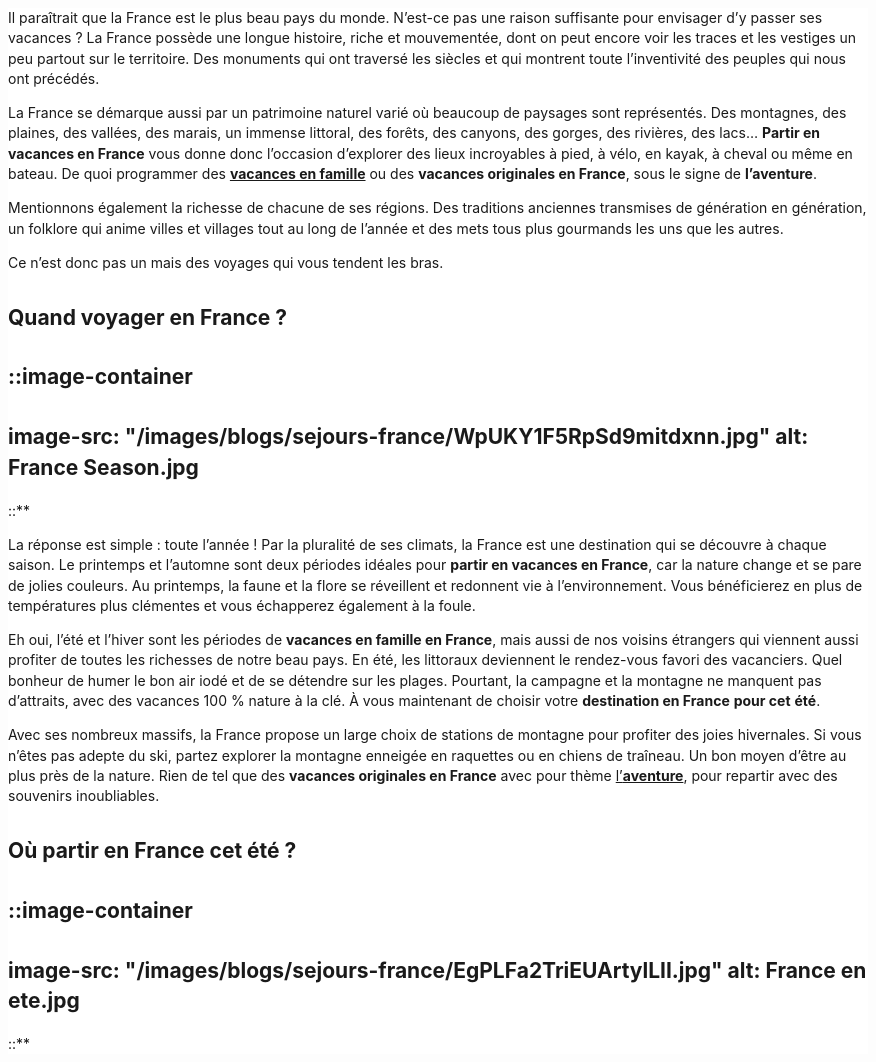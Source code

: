 Il paraîtrait que la France est le plus beau pays du monde. N’est-ce pas une raison suffisante pour envisager d’y passer ses vacances ? La France possède une longue histoire, riche et mouvementée, dont on peut encore voir les traces et les vestiges un peu partout sur le territoire. Des monuments qui ont traversé les siècles et qui montrent toute l’inventivité des peuples qui nous ont précédés.

La France se démarque aussi par un patrimoine naturel varié où beaucoup de paysages sont représentés. Des montagnes, des plaines, des vallées, des marais, un immense littoral, des forêts, des canyons, des gorges, des rivières, des lacs… **Partir en vacances en France** vous donne donc l’occasion d’explorer des lieux incroyables à pied, à vélo, en kayak, à cheval ou même en bateau. De quoi programmer des [**vacances en famille**](https://odysway.com/thematiques/voyage-en-famille) ou des **vacances originales en France**, sous le signe de **l’aventure**.    

Mentionnons également la richesse de chacune de ses régions. Des traditions anciennes transmises de génération en génération, un folklore qui anime villes et villages tout au long de l’année et des mets tous plus gourmands les uns que les autres.

Ce n’est donc pas un mais des voyages qui vous tendent les bras.

## Quand voyager en France ?

::image-container
---
image-src: "/images/blogs/sejours-france/WpUKY1F5RpSd9mitdxnn.jpg"
alt: France Season.jpg
---
::**

La réponse est simple : toute l’année ! Par la pluralité de ses climats, la France est une destination qui se découvre à chaque saison. Le printemps et l’automne sont deux périodes idéales pour **partir en vacances en France**, car la nature change et se pare de jolies couleurs. Au printemps, la faune et la flore se réveillent et redonnent vie à l’environnement. Vous bénéficierez en plus de températures plus clémentes et vous échapperez également à la foule.

Eh oui, l’été et l’hiver sont les périodes de **vacances en famille en France**, mais aussi de nos voisins étrangers qui viennent aussi profiter de toutes les richesses de notre beau pays. En été, les littoraux deviennent le rendez-vous favori des vacanciers. Quel bonheur de humer le bon air iodé et de se détendre sur les plages. Pourtant, la campagne et la montagne ne manquent pas d’attraits, avec des vacances 100 % nature à la clé. À vous maintenant de choisir votre **destination en France** **pour cet** **été**.   

Avec ses nombreux massifs, la France propose un large choix de stations de montagne pour profiter des joies hivernales. Si vous n’êtes pas adepte du ski, partez explorer la montagne enneigée en raquettes ou en chiens de traîneau. Un bon moyen d’être au plus près de la nature. Rien de tel que des **vacances originales en France** avec pour thème [l’**aventure**](https://odysway.com/thematiques/voyage-aventure), pour repartir avec des souvenirs inoubliables.

## Où partir en France cet été ?

::image-container
---
image-src: "/images/blogs/sejours-france/EgPLFa2TriEUArtylLII.jpg"
alt: France en ete.jpg
---
::**
